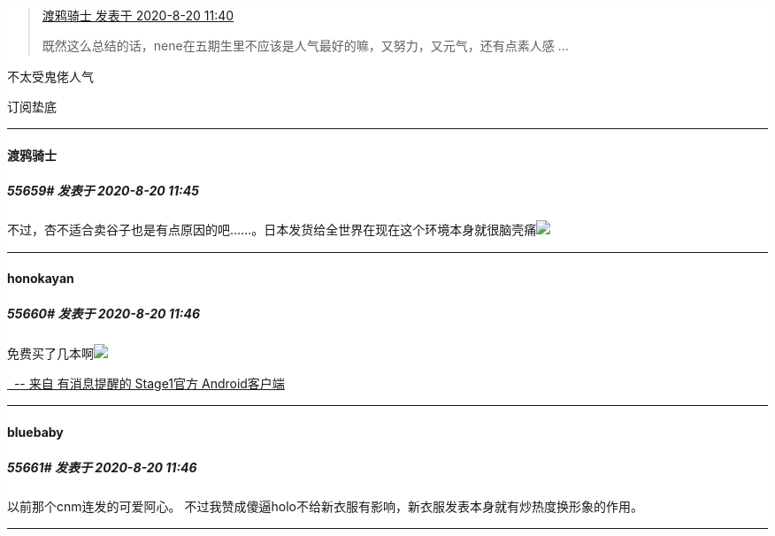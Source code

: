 

<blockquote><a href="httphttps://bbs.saraba1st.com/2b/forum.php?mod=redirect&amp;goto=findpost&amp;pid=48493804&amp;ptid=1941579" target="_blank">渡鸦骑士 发表于 2020-8-20 11:40</a>

既然这么总结的话，nene在五期生里不应该是人气最好的嘛，又努力，又元气，还有点素人感 ...</blockquote>
不太受鬼佬人气

订阅垫底







-----

####  渡鸦骑士  
##### 55659#       发表于 2020-8-20 11:45




不过，杏不适合卖谷子也是有点原因的吧……。日本发货给全世界在现在这个环境本身就很脑壳痛<img src="https://static.saraba1st.com/image/smiley/face2017/068.png" referrerpolicy="no-referrer">







-----

####  honokayan  
##### 55660#       发表于 2020-8-20 11:46




免费买了几本啊<img src="https://static.saraba1st.com/image/smiley/face2017/067.png" referrerpolicy="no-referrer">

[  -- 来自 有消息提醒的 Stage1官方 Android客户端](https://www.coolapk.com/apk/140634)







-----

####  bluebaby  
##### 55661#       发表于 2020-8-20 11:46




以前那个cnm连发的可爱阿心。
不过我赞成傻逼holo不给新衣服有影响，新衣服发表本身就有炒热度换形象的作用。







-----
